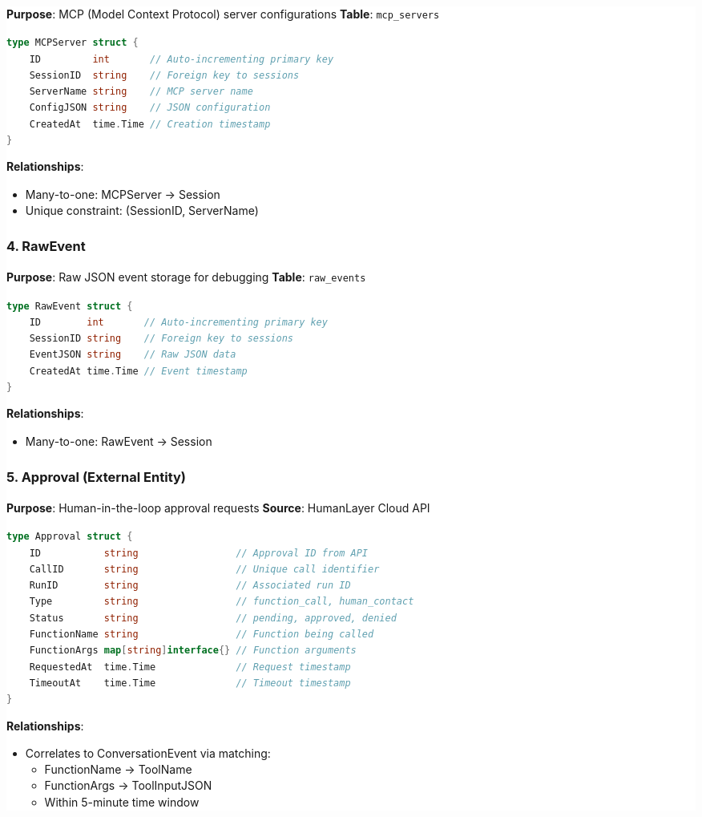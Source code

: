 **Purpose**: MCP (Model Context Protocol) server configurations
**Table**: `mcp_servers`

```go
type MCPServer struct {
    ID         int       // Auto-incrementing primary key
    SessionID  string    // Foreign key to sessions
    ServerName string    // MCP server name
    ConfigJSON string    // JSON configuration
    CreatedAt  time.Time // Creation timestamp
}
```

**Relationships**:
- Many-to-one: MCPServer → Session
- Unique constraint: (SessionID, ServerName)

### 4. RawEvent

**Purpose**: Raw JSON event storage for debugging
**Table**: `raw_events`

```go
type RawEvent struct {
    ID        int       // Auto-incrementing primary key
    SessionID string    // Foreign key to sessions
    EventJSON string    // Raw JSON data
    CreatedAt time.Time // Event timestamp
}
```

**Relationships**:
- Many-to-one: RawEvent → Session

### 5. Approval (External Entity)

**Purpose**: Human-in-the-loop approval requests
**Source**: HumanLayer Cloud API

```go
type Approval struct {
    ID           string                 // Approval ID from API
    CallID       string                 // Unique call identifier
    RunID        string                 // Associated run ID
    Type         string                 // function_call, human_contact
    Status       string                 // pending, approved, denied
    FunctionName string                 // Function being called
    FunctionArgs map[string]interface{} // Function arguments
    RequestedAt  time.Time              // Request timestamp
    TimeoutAt    time.Time              // Timeout timestamp
}
```

**Relationships**:
- Correlates to ConversationEvent via matching:
  - FunctionName → ToolName
  - FunctionArgs → ToolInputJSON
  - Within 5-minute time window
